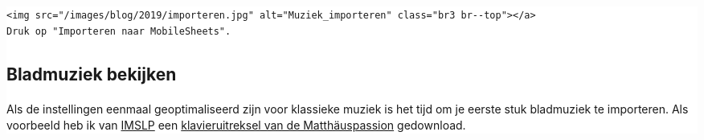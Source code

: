   	<img src="/images/blog/2019/importeren.jpg" alt="Muziek_importeren" class="br3 br--top"></a>
  	Druk op "Importeren naar MobileSheets".
</figure>

## Bladmuziek bekijken

Als de instellingen eenmaal geoptimaliseerd zijn voor klassieke muziek is het tijd om je eerste stuk bladmuziek te importeren. Als voorbeeld heb ik van [IMSLP](https://imslp.org) een [klavieruitreksel van de Matthäuspassion](<https://imslp.org/wiki/Matth%C3%A4uspassion%2C_BWV_244_(Bach%2C_Johann_Sebastian)#tabScore3>) gedownload.
